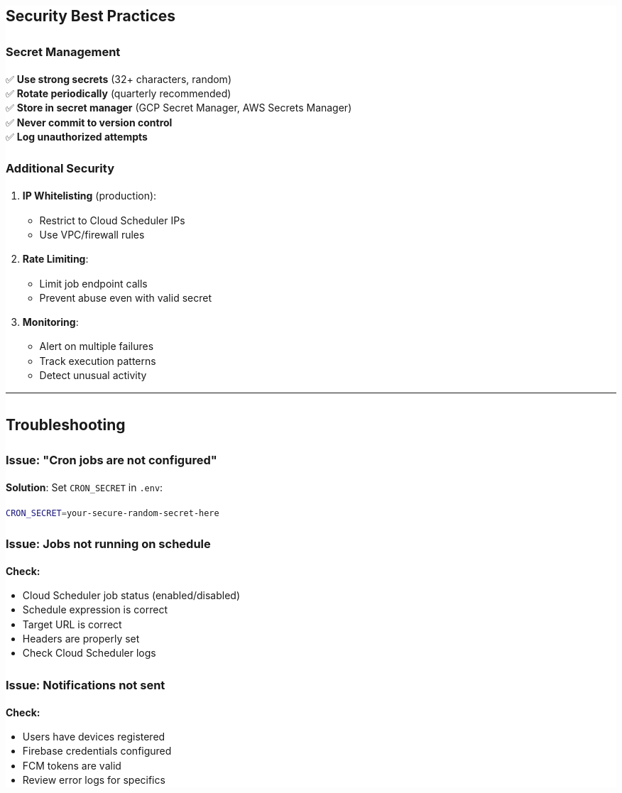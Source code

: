 
## Security Best Practices

### Secret Management

✅ **Use strong secrets** (32+ characters, random)  
✅ **Rotate periodically** (quarterly recommended)  
✅ **Store in secret manager** (GCP Secret Manager, AWS Secrets Manager)  
✅ **Never commit to version control**  
✅ **Log unauthorized attempts**  

### Additional Security

1. **IP Whitelisting** (production):
   - Restrict to Cloud Scheduler IPs
   - Use VPC/firewall rules

2. **Rate Limiting**:
   - Limit job endpoint calls
   - Prevent abuse even with valid secret

3. **Monitoring**:
   - Alert on multiple failures
   - Track execution patterns
   - Detect unusual activity

---

## Troubleshooting

### Issue: "Cron jobs are not configured"

**Solution**: Set `CRON_SECRET` in `.env`:
```bash
CRON_SECRET=your-secure-random-secret-here
```

### Issue: Jobs not running on schedule

**Check:**
- Cloud Scheduler job status (enabled/disabled)
- Schedule expression is correct
- Target URL is correct
- Headers are properly set
- Check Cloud Scheduler logs

### Issue: Notifications not sent

**Check:**
- Users have devices registered
- Firebase credentials configured
- FCM tokens are valid
- Review error logs for specifics
